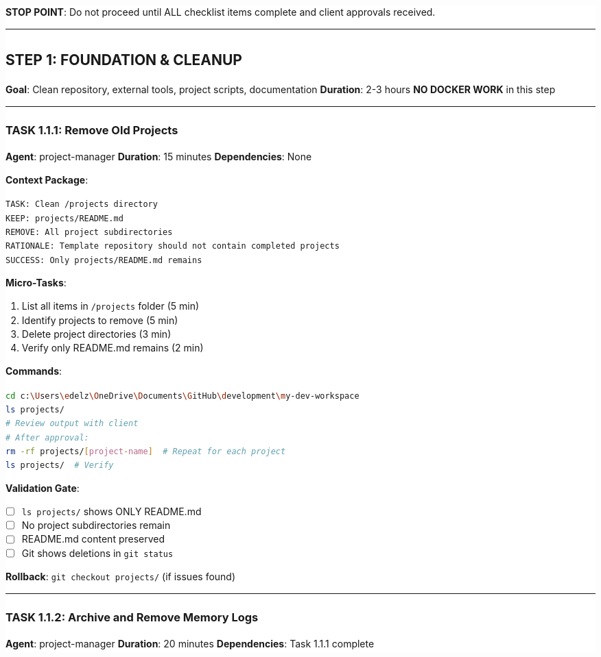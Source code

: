 **STOP POINT**: Do not proceed until ALL checklist items complete and client approvals received.

---

## STEP 1: FOUNDATION & CLEANUP

**Goal**: Clean repository, external tools, project scripts, documentation
**Duration**: 2-3 hours
**NO DOCKER WORK** in this step

---

### TASK 1.1.1: Remove Old Projects
**Agent**: project-manager
**Duration**: 15 minutes
**Dependencies**: None

**Context Package**:
```
TASK: Clean /projects directory
KEEP: projects/README.md
REMOVE: All project subdirectories
RATIONALE: Template repository should not contain completed projects
SUCCESS: Only projects/README.md remains
```

**Micro-Tasks**:
1. List all items in `/projects` folder (5 min)
2. Identify projects to remove (5 min)
3. Delete project directories (3 min)
4. Verify only README.md remains (2 min)

**Commands**:
```bash
cd c:\Users\edelz\OneDrive\Documents\GitHub\development\my-dev-workspace
ls projects/
# Review output with client
# After approval:
rm -rf projects/[project-name]  # Repeat for each project
ls projects/  # Verify
```

**Validation Gate**:
- [ ] `ls projects/` shows ONLY README.md
- [ ] No project subdirectories remain
- [ ] README.md content preserved
- [ ] Git shows deletions in `git status`

**Rollback**: `git checkout projects/` (if issues found)

---

### TASK 1.1.2: Archive and Remove Memory Logs
**Agent**: project-manager
**Duration**: 20 minutes
**Dependencies**: Task 1.1.1 complete
